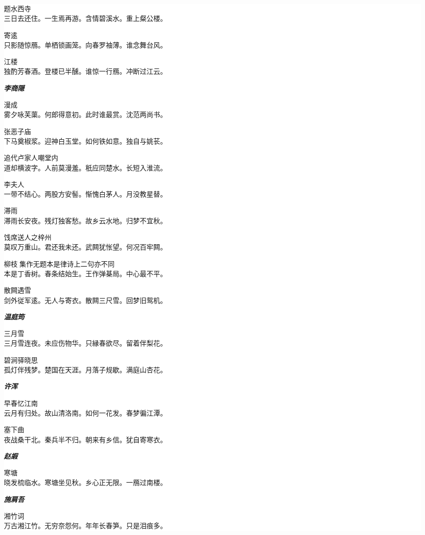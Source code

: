 题水西寺  
三日去还住。一生焉再游。含情碧溪水。重上粲公楼。  
  
寄逺  
只影随惊鴈。单栖锁画笼。向春罗袖薄。谁念舞台风。  
  
江楼  
独酌芳春酒。登楼已半醺。谁惊一行鴈。冲断过江云。  
  
***李商隠***
  
漫成  
雾夕咏芙蕖。何郎得意初。此时谁最赏。沈范两尚书。  
  
张恶子庙  
下马奠椒浆。迎神白玉堂。如何铁如意。独自与姚苌。  
  
追代卢家人嘲堂内  
道却横波字。人前莫漫羞。秖应同楚水。长短入淮流。  
  
李夫人  
一带不结心。两股方安髻。惭愧白茅人。月没教星替。  
  
滞雨  
滞雨长安夜。残灯独客愁。故乡云水地。归梦不宜秋。  
  
饯席送人之梓州  
莫叹万重山。君还我未还。武闗犹怅望。何况百牢闗。  
  
柳枝 集作无题本是律诗上二句亦不同  
本是丁香树。春条结始生。王作弹棊局。中心最不平。  
  
散闗遇雪  
剑外従军逺。无人与寄衣。散闗三尺雪。回梦旧鸳机。  
  
***温庭筠***
  
三月雪  
三月雪连夜。未应伤物华。只縁春欲尽。留着伴梨花。  
  
碧涧驿晓思  
孤灯伴残梦。楚国在天涯。月落子规歇。满庭山杏花。  
  
***许浑***
  
早春忆江南  
云月有归处。故山清洛南。如何一花发。春梦徧江潭。  
  
塞下曲  
夜战桑干北。秦兵半不归。朝来有乡信。犹自寄寒衣。  
  
***赵嘏***
  
寒塘  
晓发梳临水。寒塘坐见秋。乡心正无限。一鴈过南楼。  
  
***施肩吾***
  
湘竹词  
万古湘江竹。无穷奈怨何。年年长春笋。只是泪痕多。  
  